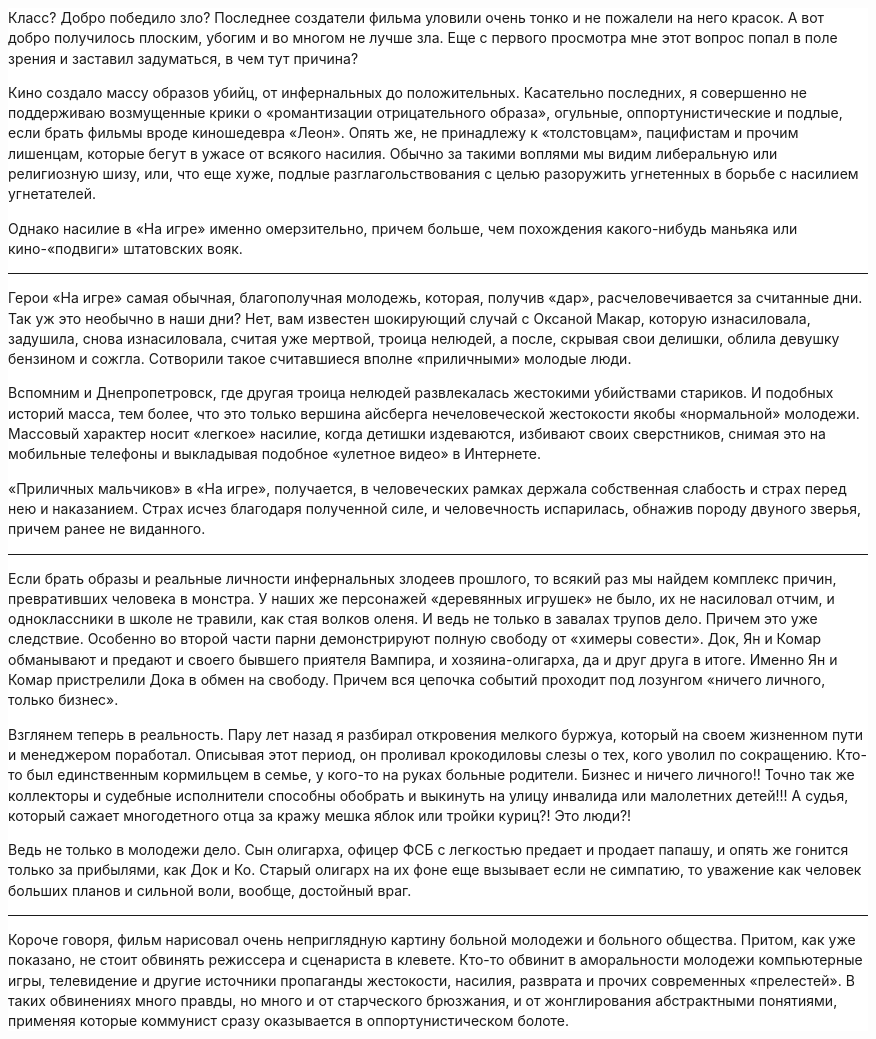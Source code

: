 Класс? Добро победило зло? Последнее создатели фильма уловили очень тонко и не пожалели на него красок. А вот добро получилось плоским, убогим и во многом не лучше зла. Еще с первого просмотра мне этот вопрос попал в поле зрения и заставил задуматься, в чем тут причина?

Кино создало массу образов убийц, от инфернальных до положительных. Касательно последних, я совершенно не поддерживаю возмущенные крики о «романтизации отрицательного образа», огульные, оппортунистические и подлые, если брать фильмы вроде киношедевра «Леон». Опять же, не принадлежу к «толстовцам», пацифистам и прочим лишенцам, которые бегут в ужасе от всякого насилия. Обычно за такими воплями мы видим либеральную или религиозную шизу, или, что еще хуже, подлые разглагольствования с целью разоружить угнетенных в борьбе с насилием угнетателей.

Однако насилие в «На игре» именно омерзительно, причем больше, чем похождения какого-нибудь маньяка или кино-«подвиги» штатовских вояк.

***

Герои «На игре» самая обычная, благополучная молодежь, которая, получив «дар», расчеловечивается за считанные дни. Так уж это необычно в наши дни? Нет, вам известен шокирующий случай с Оксаной Макар, которую изнасиловала, задушила, снова изнасиловала, считая уже мертвой, троица нелюдей, а после, скрывая свои делишки, облила девушку бензином и сожгла. Сотворили такое считавшиеся вполне «приличными» молодые люди.

Вспомним и Днепропетровск, где другая троица нелюдей развлекалась жестокими убийствами стариков. И подобных историй масса, тем более, что это только вершина айсберга нечеловеческой жестокости якобы «нормальной» молодежи. Массовый характер носит «легкое» насилие, когда детишки издеваются, избивают своих сверстников, снимая это на мобильные телефоны и выкладывая подобное «улетное видео» в Интернете.

«Приличных мальчиков» в «На игре», получается, в человеческих рамках держала собственная слабость и страх перед нею и наказанием. Страх исчез благодаря полученной силе, и человечность испарилась, обнажив породу двуного зверья, причем ранее не виданного.

***

Если брать образы и реальные личности инфернальных злодеев прошлого, то всякий раз мы найдем комплекс причин, превративших человека в монстра. У наших же персонажей «деревянных игрушек» не было, их не насиловал отчим, и одноклассники в школе не травили, как стая волков оленя. И ведь не только в завалах трупов дело. Причем это уже следствие. Особенно во второй части парни демонстрируют полную свободу от «химеры совести». Док, Ян и Комар обманывают и предают и своего бывшего приятеля Вампира, и хозяина-олигарха, да и друг друга в итоге. Именно Ян и Комар пристрелили Дока в обмен на свободу. Причем вся цепочка событий проходит под лозунгом «ничего личного, только бизнес».

Взглянем теперь в реальность. Пару лет назад я разбирал откровения мелкого буржуа, который на своем жизненном пути и менеджером поработал. Описывая этот период, он проливал крокодиловы слезы о тех, кого уволил по сокращению. Кто-то был единственным кормильцем в семье, у кого-то на руках больные родители. Бизнес и ничего личного!! Точно так же коллекторы и судебные исполнители способны обобрать и выкинуть на улицу инвалида или малолетних детей!!! А судья, который сажает многодетного отца за кражу мешка яблок или тройки куриц?! Это люди?!

Ведь не только в молодежи дело. Сын олигарха, офицер ФСБ с легкостью предает и продает папашу, и опять же гонится только за прибылями, как Док и Ко. Старый олигарх на их фоне еще вызывает если не симпатию, то уважение как человек больших планов и сильной воли, вообще, достойный враг.

***

Короче говоря, фильм нарисовал очень неприглядную картину больной молодежи и больного общества. Притом, как уже показано, не стоит обвинять режиссера и сценариста в клевете. Кто-то обвинит в аморальности молодежи компьютерные игры, телевидение и другие источники пропаганды жестокости, насилия, разврата и прочих современных «прелестей». В таких обвинениях много правды, но много и от старческого брюзжания, и от жонглирования абстрактными понятиями, применяя которые коммунист сразу оказывается в оппортунистическом болоте.
